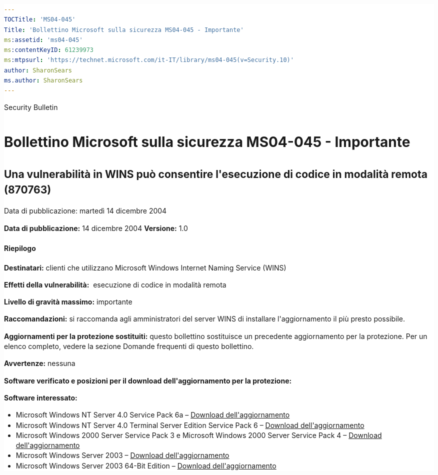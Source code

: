 ```yaml
---
TOCTitle: 'MS04-045'
Title: 'Bollettino Microsoft sulla sicurezza MS04-045 - Importante'
ms:assetid: 'ms04-045'
ms:contentKeyID: 61239973
ms:mtpsurl: 'https://technet.microsoft.com/it-IT/library/ms04-045(v=Security.10)'
author: SharonSears
ms.author: SharonSears
---
```


Security Bulletin

Bollettino Microsoft sulla sicurezza MS04-045 - Importante
==========================================================

Una vulnerabilità in WINS può consentire l'esecuzione di codice in modalità remota (870763)
-------------------------------------------------------------------------------------------

Data di pubblicazione: martedì 14 dicembre 2004

**Data di pubblicazione:** 14 dicembre 2004
**Versione:** 1.0

#### Riepilogo

**Destinatari:** clienti che utilizzano Microsoft Windows Internet Naming Service (WINS)

**Effetti della vulnerabilità:**  esecuzione di codice in modalità remota

**Livello di gravità massimo:** importante

**Raccomandazioni:** si raccomanda agli amministratori del server WINS di installare l'aggiornamento il più presto possibile.

**Aggiornamenti per la protezione sostituiti:** questo bollettino sostituisce un precedente aggiornamento per la protezione. Per un elenco completo, vedere la sezione Domande frequenti di questo bollettino.

**Avvertenze:** nessuna

**Software verificato e posizioni per il download dell'aggiornamento per la protezione:**

**Software interessato:**

-   Microsoft Windows NT Server 4.0 Service Pack 6a – [Download dell'aggiornamento](http://www.microsoft.com/downloads/details.aspx?familyid=38e9db8c-5c43-4e9a-9dc9-97c2686a45f1)
-   Microsoft Windows NT Server 4.0 Terminal Server Edition Service Pack 6 – [Download dell'aggiornamento](http://www.microsoft.com/downloads/details.aspx?familyid=d7ab3f6f-26fe-4ae8-a07a-481d772d03a6)
-   Microsoft Windows 2000 Server Service Pack 3 e Microsoft Windows 2000 Server Service Pack 4 – [Download dell'aggiornamento](http://www.microsoft.com/downloads/details.aspx?familyid=40146b52-5546-489e-857e-01fe1ef709b2)
-   Microsoft Windows Server 2003 – [Download dell'aggiornamento](http://www.microsoft.com/downloads/details.aspx?familyid=10836f38-a38b-47d5-b87b-18d8e26eefaa)
-   Microsoft Windows Server 2003 64-Bit Edition – [Download dell'aggiornamento](http://www.microsoft.com/downloads/details.aspx?familyid=06cf9e85-c66d-4a7d-b2eb-99de9423b60f)
